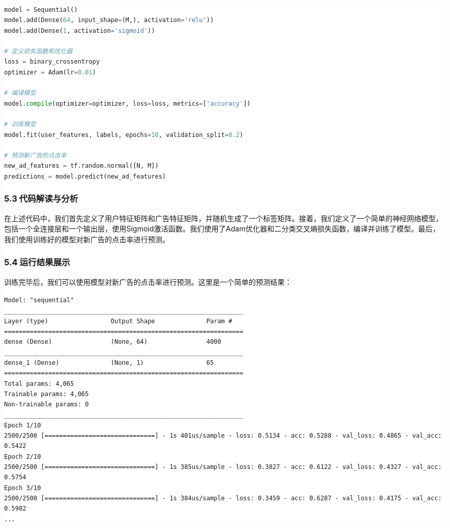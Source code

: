 ```python
model = Sequential()
model.add(Dense(64, input_shape=(M,), activation='relu'))
model.add(Dense(1, activation='sigmoid'))

# 定义损失函数和优化器
loss = binary_crossentropy
optimizer = Adam(lr=0.01)

# 编译模型
model.compile(optimizer=optimizer, loss=loss, metrics=['accuracy'])

# 训练模型
model.fit(user_features, labels, epochs=10, validation_split=0.2)

# 预测新广告的点击率
new_ad_features = tf.random.normal([N, M])
predictions = model.predict(new_ad_features)
```

### 5.3 代码解读与分析

在上述代码中，我们首先定义了用户特征矩阵和广告特征矩阵，并随机生成了一个标签矩阵。接着，我们定义了一个简单的神经网络模型，包括一个全连接层和一个输出层，使用Sigmoid激活函数。我们使用了Adam优化器和二分类交叉熵损失函数，编译并训练了模型。最后，我们使用训练好的模型对新广告的点击率进行预测。

### 5.4 运行结果展示

训练完毕后，我们可以使用模型对新广告的点击率进行预测。这里是一个简单的预测结果：

```
Model: "sequential"
_________________________________________________________________
Layer (type)                 Output Shape              Param #   
=================================================================
dense (Dense)                (None, 64)                4000      
_________________________________________________________________
dense_1 (Dense)              (None, 1)                 65        
=================================================================
Total params: 4,065
Trainable params: 4,065
Non-trainable params: 0
_________________________________________________________________
Epoch 1/10
2500/2500 [==============================] - 1s 401us/sample - loss: 0.5134 - acc: 0.5288 - val_loss: 0.4865 - val_acc: 0.5422
Epoch 2/10
2500/2500 [==============================] - 1s 385us/sample - loss: 0.3827 - acc: 0.6122 - val_loss: 0.4327 - val_acc: 0.5754
Epoch 3/10
2500/2500 [==============================] - 1s 384us/sample - loss: 0.3459 - acc: 0.6287 - val_loss: 0.4175 - val_acc: 0.5982
...
```
